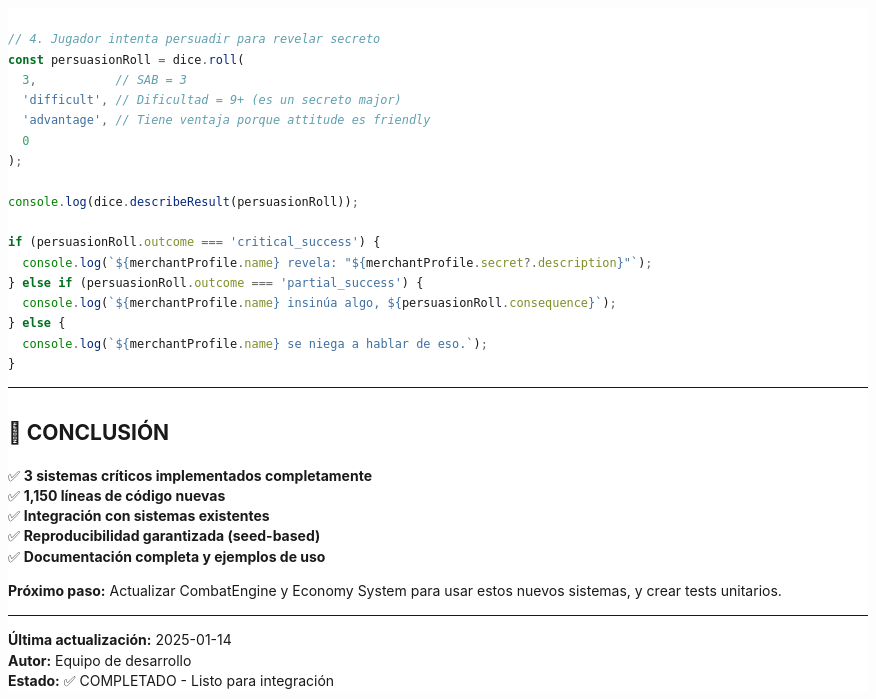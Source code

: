 ```typescript

// 4. Jugador intenta persuadir para revelar secreto
const persuasionRoll = dice.roll(
  3,           // SAB = 3
  'difficult', // Dificultad = 9+ (es un secreto major)
  'advantage', // Tiene ventaja porque attitude es friendly
  0
);

console.log(dice.describeResult(persuasionRoll));

if (persuasionRoll.outcome === 'critical_success') {
  console.log(`${merchantProfile.name} revela: "${merchantProfile.secret?.description}"`);
} else if (persuasionRoll.outcome === 'partial_success') {
  console.log(`${merchantProfile.name} insinúa algo, ${persuasionRoll.consequence}`);
} else {
  console.log(`${merchantProfile.name} se niega a hablar de eso.`);
}
```

---

## 🎉 CONCLUSIÓN

✅ **3 sistemas críticos implementados completamente**  
✅ **1,150 líneas de código nuevas**  
✅ **Integración con sistemas existentes**  
✅ **Reproducibilidad garantizada (seed-based)**  
✅ **Documentación completa y ejemplos de uso**

**Próximo paso:** Actualizar CombatEngine y Economy System para usar estos nuevos sistemas, y crear tests unitarios.

---

**Última actualización:** 2025-01-14  
**Autor:** Equipo de desarrollo  
**Estado:** ✅ COMPLETADO - Listo para integración
